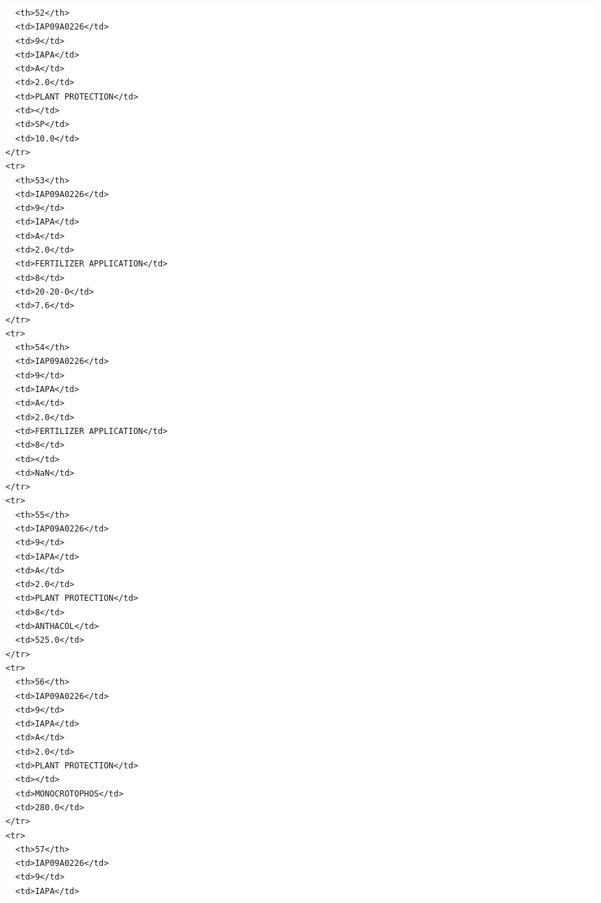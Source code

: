       <th>52</th>
      <td>IAP09A0226</td>
      <td>9</td>
      <td>IAPA</td>
      <td>A</td>
      <td>2.0</td>
      <td>PLANT PROTECTION</td>
      <td></td>
      <td>SP</td>
      <td>10.0</td>
    </tr>
    <tr>
      <th>53</th>
      <td>IAP09A0226</td>
      <td>9</td>
      <td>IAPA</td>
      <td>A</td>
      <td>2.0</td>
      <td>FERTILIZER APPLICATION</td>
      <td>8</td>
      <td>20-20-0</td>
      <td>7.6</td>
    </tr>
    <tr>
      <th>54</th>
      <td>IAP09A0226</td>
      <td>9</td>
      <td>IAPA</td>
      <td>A</td>
      <td>2.0</td>
      <td>FERTILIZER APPLICATION</td>
      <td>8</td>
      <td></td>
      <td>NaN</td>
    </tr>
    <tr>
      <th>55</th>
      <td>IAP09A0226</td>
      <td>9</td>
      <td>IAPA</td>
      <td>A</td>
      <td>2.0</td>
      <td>PLANT PROTECTION</td>
      <td>8</td>
      <td>ANTHACOL</td>
      <td>525.0</td>
    </tr>
    <tr>
      <th>56</th>
      <td>IAP09A0226</td>
      <td>9</td>
      <td>IAPA</td>
      <td>A</td>
      <td>2.0</td>
      <td>PLANT PROTECTION</td>
      <td></td>
      <td>MONOCROTOPHOS</td>
      <td>280.0</td>
    </tr>
    <tr>
      <th>57</th>
      <td>IAP09A0226</td>
      <td>9</td>
      <td>IAPA</td>